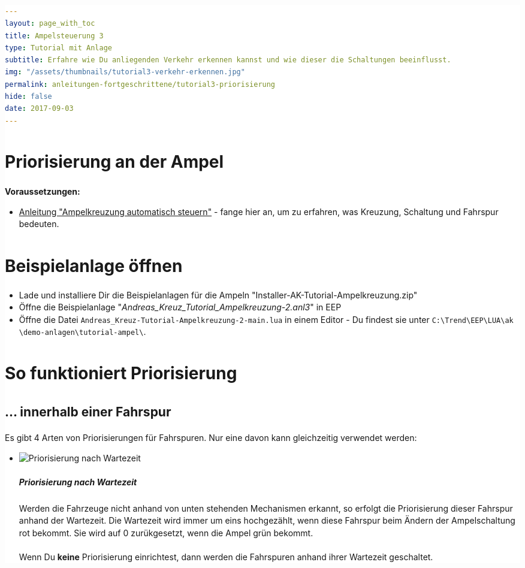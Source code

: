 ```yaml
---
layout: page_with_toc
title: Ampelsteuerung 3
type: Tutorial mit Anlage
subtitle: Erfahre wie Du anliegenden Verkehr erkennen kannst und wie dieser die Schaltungen beeinflusst.
img: "/assets/thumbnails/tutorial3-verkehr-erkennen.jpg"
permalink: anleitungen-fortgeschrittene/tutorial3-priorisierung
hide: false
date: 2017-09-03
---
```


# Priorisierung an der Ampel

**Voraussetzungen:**

- [Anleitung "Ampelkreuzung automatisch steuern"](ampelkreuzung) - fange hier an, um zu erfahren, was Kreuzung, Schaltung und Fahrspur bedeuten.

# Beispielanlage öffnen

- Lade und installiere Dir die Beispielanlagen für die Ampeln "Installer-AK-Tutorial-Ampelkreuzung.zip"
- Öffne die Beispielanlage "_Andreas_Kreuz_Tutorial_Ampelkreuzung-2.anl3_" in EEP
- Öffne die Datei `Andreas_Kreuz-Tutorial-Ampelkreuzung-2-main.lua` in einem Editor - Du findest sie unter `C:\Trend\EEP\LUA\ak\demo-anlagen\tutorial-ampel\`.

# So funktioniert Priorisierung

## ... innerhalb einer Fahrspur

Es gibt 4 Arten von Priorisierungen für Fahrspuren. Nur eine davon kann gleichzeitig verwendet werden:

<ul class="list-unstyled">
  <li class="media mt-5">
    <img class="img-thumbnail mr-3" src="{{ site.baseurl }}/assets/tutorial/tutorial3/erkennung-wartezeit.png" width="128" height="128" alt="Priorisierung nach Wartezeit">
    <div class="media-body">
      <h5 class="mt-0">Priorisierung nach Wartezeit</h5>
      Werden die Fahrzeuge nicht anhand von unten stehenden Mechanismen erkannt, so erfolgt die Priorisierung dieser Fahrspur anhand der Wartezeit. Die Wartezeit wird immer um eins hochgezählt, wenn diese Fahrspur beim Ändern der Ampelschaltung rot bekommt. Sie wird auf 0 zurükgesetzt, wenn die Ampel grün bekommt.<br><br>
      Wenn Du <strong>keine</strong> Priorisierung einrichtest, dann werden die Fahrspuren anhand ihrer Wartezeit geschaltet.
    </div>
